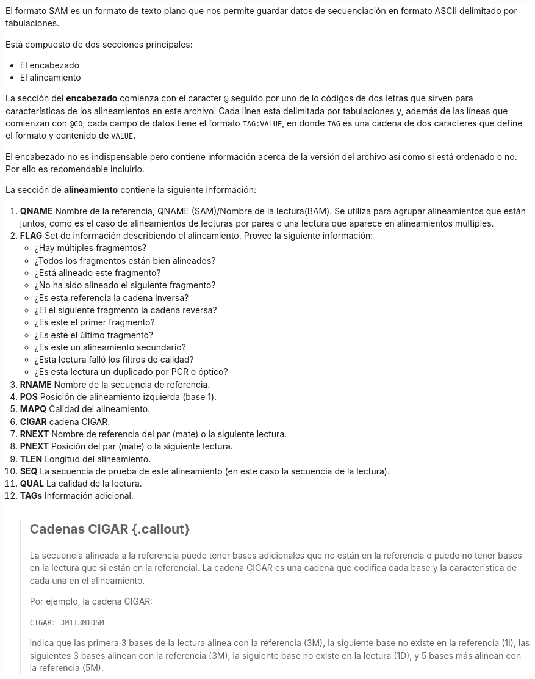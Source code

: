 El formato SAM es un formato de texto plano que nos permite guardar datos de 
secuenciación en formato ASCII delimitado por tabulaciones. 

Está compuesto de dos secciones principales:

*  El encabezado
*  El alineamiento

La sección del **encabezado** comienza con el caracter `@` seguido por uno de lo códigos 
de dos letras que sirven para características de los alineamientos en este archivo. 
Cada línea esta delimitada por tabulaciones y, además de las líneas que comienzan con 
`@CO`, cada campo de datos tiene el formato `TAG:VALUE`, en donde `TAG` es una cadena
de dos caracteres que define el formato y contenido de `VALUE`. 

El encabezado no es indispensable pero contiene información acerca de la versión del 
archivo así como si está ordenado o no. Por ello es recomendable incluirlo.

La sección de **alineamiento** contiene la siguiente información:

1. **QNAME**	Nombre de la referencia, QNAME (SAM)/Nombre de la lectura(BAM). 
Se utiliza para agrupar alineamientos que están juntos, como es el caso de alineamientos
de lecturas por pares o una lectura que aparece en alineamientos múltiples. 
2.  **FLAG**	Set de información describiendo el alineamiento. Provee la siguiente información:
	* ¿Hay múltiples fragmentos?
	* ¿Todos los fragmentos están bien alineados?
	* ¿Está alineado este fragmento?
	* ¿No ha sido alineado el siguiente fragmento?
	* ¿Es esta referencia la cadena inversa?
	* ¿El el siguiente fragmento la cadena reversa?
	* ¿Es este el primer fragmento?
	* ¿Es este el último fragmento?
	* ¿Es este un alineamiento secundario?
	* ¿Esta lectura falló los filtros de calidad?
	* ¿Es esta lectura un duplicado por PCR o óptico?
3. **RNAME**	Nombre de la secuencia de referencia.
3. **POS**	Posición de alineamiento izquierda (base 1).
3. **MAPQ**	Calidad del alineamiento.
3. **CIGAR**	cadena CIGAR.
3. **RNEXT**	Nombre de referencia del par (mate) o la siguiente lectura.
3. **PNEXT**	Posición del par (mate) o la siguiente lectura.
3. **TLEN**	Longitud del alineamiento.
3. **SEQ**	La secuencia de prueba de este alineamiento (en este caso la secuencia de la lectura).
3. **QUAL**	La calidad de la lectura.
3. **TAGs**	Información adicional. 

> ## Cadenas CIGAR {.callout}
>
> La secuencia alineada a la referencia puede tener bases adicionales que no están en 
> la referencia o puede no tener bases en la lectura que si están en la referencial.
> La cadena CIGAR es una cadena que codifica cada base y la caracteristica de cada una en 
> el alineamiento.
> 
> Por ejemplo, la cadena CIGAR:
> 
> ~~~ {.output}
> CIGAR: 3M1I3M1D5M
> ~~~
> 
> indica que las primera 3 bases de la lectura alinea con la referencia (3M), la siguiente base
> no existe en la referencia (1I), las siguientes 3 bases alinean con la referencia (3M), la 
> siguiente base no existe en la lectura (1D), y 5 bases más alinean con la referencia (5M). 
